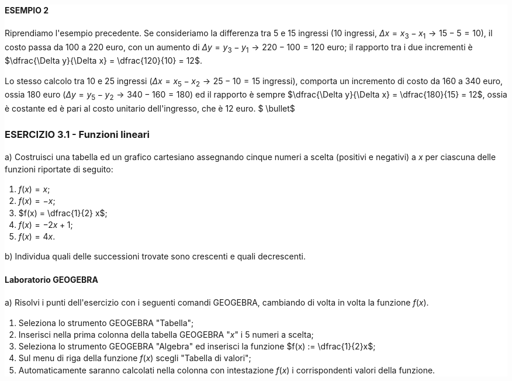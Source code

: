 #### ESEMPIO 2

Riprendiamo l'esempio precedente. Se consideriamo la differenza tra $5$ e $15$ ingressi ($10$ ingressi, $\Delta x = x_3 - x_1 \longrightarrow 15 - 5 = 10$), il costo passa da $100$ a $220$ euro, con un aumento di $\Delta y = y_3 - y_1 \longrightarrow 220 - 100 = 120$ euro; il rapporto tra i due incrementi è $\dfrac{\Delta y}{\Delta x} = \dfrac{120}{10} = 12$. 

Lo stesso calcolo tra $10$ e $25$ ingressi ($\Delta x = x_5 - x_2 \longrightarrow 25 - 10 = 15$ ingressi), comporta un incremento di costo da $160$ a $340$ euro, ossia $180$ euro ($\Delta y = y_5 - y_2 \longrightarrow 340 - 160 = 180$) ed il rapporto è sempre $\dfrac{\Delta y}{\Delta x} = \dfrac{180}{15} = 12$, ossia è costante ed è pari al costo unitario dell'ingresso, che è $12$ euro. $ \bullet$



### ESERCIZIO 3.1 - Funzioni lineari
a) Costruisci una tabella ed un grafico cartesiano assegnando cinque numeri a scelta (positivi e negativi) a $x$ per ciascuna delle funzioni riportate di seguito:

1. $f(x) = x$;
2. $f(x) = -x$;
3. $f(x) = \dfrac{1}{2} x$;
4. $f(x) = -2x +1$;
5. $f(x) = 4x$.

b) Individua quali delle successioni trovate sono crescenti e quali decrescenti.

#### Laboratorio GEOGEBRA

a) Risolvi i punti dell'esercizio con i seguenti comandi GEOGEBRA, cambiando di volta in volta la funzione $f(x)$.

1. Seleziona lo strumento GEOGEBRA "Tabella";
2. Inserisci nella prima colonna della tabella GEOGEBRA "$x$" i $5$​ numeri a scelta;
3. Seleziona lo strumento GEOGEBRA "Algebra" ed inserisci la funzione $f(x) := \dfrac{1}{2}x$;
4. Sul menu di riga della funzione $f(x)$ scegli "Tabella di valori";
5. Automaticamente saranno calcolati nella colonna con intestazione $f(x)$ i corrispondenti valori della funzione.
